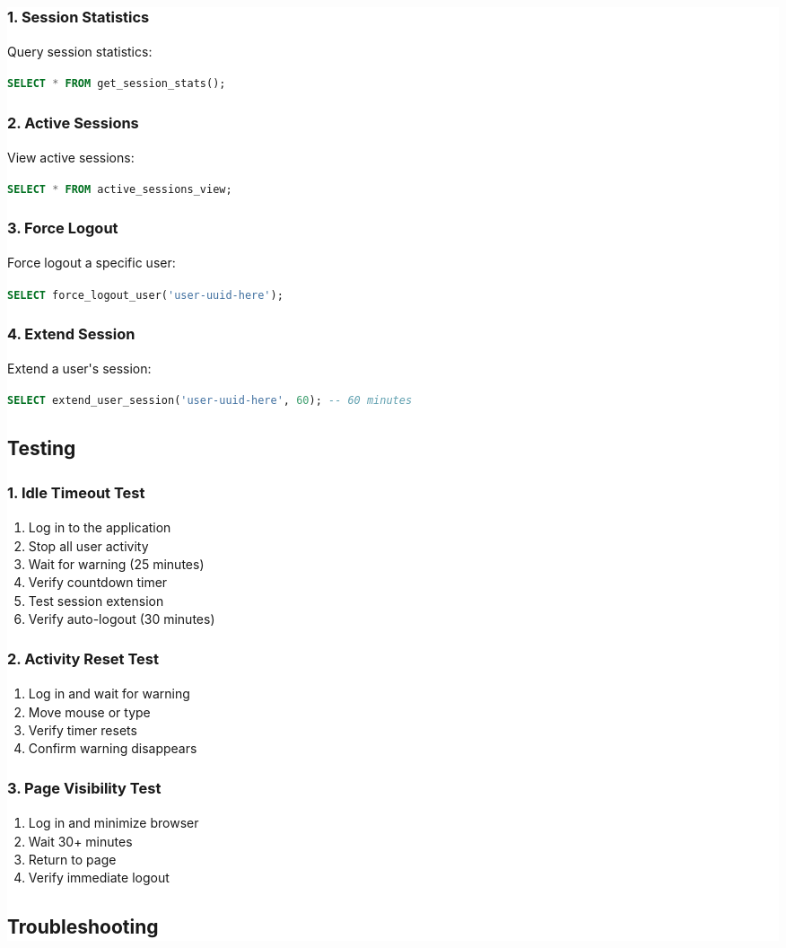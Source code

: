 ### 1. **Session Statistics**
Query session statistics:

```sql
SELECT * FROM get_session_stats();
```

### 2. **Active Sessions**
View active sessions:

```sql
SELECT * FROM active_sessions_view;
```

### 3. **Force Logout**
Force logout a specific user:

```sql
SELECT force_logout_user('user-uuid-here');
```

### 4. **Extend Session**
Extend a user's session:

```sql
SELECT extend_user_session('user-uuid-here', 60); -- 60 minutes
```

## Testing

### 1. **Idle Timeout Test**
1. Log in to the application
2. Stop all user activity
3. Wait for warning (25 minutes)
4. Verify countdown timer
5. Test session extension
6. Verify auto-logout (30 minutes)

### 2. **Activity Reset Test**
1. Log in and wait for warning
2. Move mouse or type
3. Verify timer resets
4. Confirm warning disappears

### 3. **Page Visibility Test**
1. Log in and minimize browser
2. Wait 30+ minutes
3. Return to page
4. Verify immediate logout

## Troubleshooting
